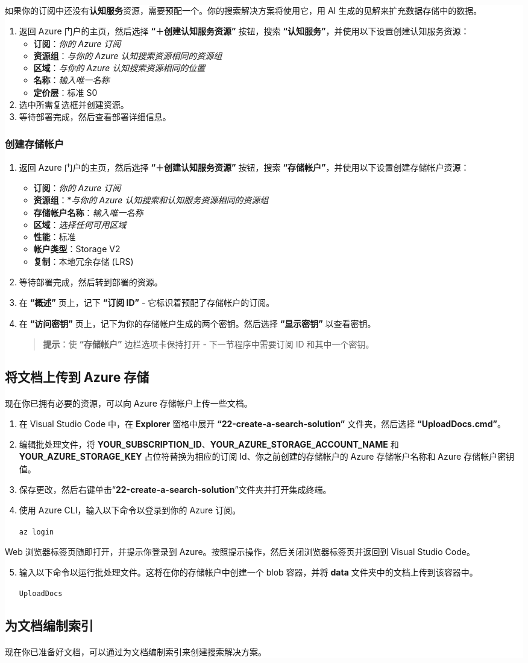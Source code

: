 如果你的订阅中还没有**认知服务**资源，需要预配一个。你的搜索解决方案将使用它，用 AI 生成的见解来扩充数据存储中的数据。

1. 返回 Azure 门户的主页，然后选择 **“&#65291;创建认知服务资源”** 按钮，搜索 **“认知服务”**，并使用以下设置创建认知服务资源：
    - **订阅**：*你的 Azure 订阅*
    - **资源组**：*与你的 Azure 认知搜索资源相同的资源组*
    - **区域**：*与你的 Azure 认知搜索资源相同的位置*
    - **名称**：*输入唯一名称*
    - **定价层**：标准 S0
2. 选中所需复选框并创建资源。
3. 等待部署完成，然后查看部署详细信息。

### 创建存储帐户

1. 返回 Azure 门户的主页，然后选择 **“&#65291;创建认知服务资源”** 按钮，搜索 **“存储帐户”**，并使用以下设置创建存储帐户资源：
    - **订阅**：*你的 Azure 订阅*
    - **资源组**：**与你的 Azure 认知搜索和认知服务资源相同的资源组*
    - **存储帐户名称**：*输入唯一名称*
    - **区域**：*选择任何可用区域*
    - **性能**：标准
    - **帐户类型**：Storage V2
    - **复制**：本地冗余存储 (LRS)
2. 等待部署完成，然后转到部署的资源。
3. 在 **“概述”** 页上，记下 **“订阅 ID”** - 它标识着预配了存储帐户的订阅。
4. 在 **“访问密钥”** 页上，记下为你的存储帐户生成的两个密钥。然后选择 **“显示密钥”** 以查看密钥。

    > **提示**：使 **“存储帐户”** 边栏选项卡保持打开 - 下一节程序中需要订阅 ID 和其中一个密钥。

## 将文档上传到 Azure 存储

现在你已拥有必要的资源，可以向 Azure 存储帐户上传一些文档。

1. 在 Visual Studio Code 中，在 **Explorer** 窗格中展开 **“22-create-a-search-solution”** 文件夹，然后选择 **“UploadDocs.cmd”**。
2. 编辑批处理文件，将 **YOUR_SUBSCRIPTION_ID**、**YOUR_AZURE_STORAGE_ACCOUNT_NAME** 和 **YOUR_AZURE_STORAGE_KEY** 占位符替换为相应的订阅 Id、你之前创建的存储帐户的 Azure 存储帐户名称和 Azure 存储帐户密钥值。
3. 保存更改，然后右键单击“**22-create-a-search-solution**”文件夹并打开集成终端。
4. 使用 Azure CLI，输入以下命令以登录到你的 Azure 订阅。

    ```
    az login
    ```

Web 浏览器标签页随即打开，并提示你登录到 Azure。按照提示操作，然后关闭浏览器标签页并返回到 Visual Studio Code。

5. 输入以下命令以运行批处理文件。这将在你的存储帐户中创建一个 blob 容器，并将 **data** 文件夹中的文档上传到该容器中。

    ```
    UploadDocs
    ```

## 为文档编制索引

现在你已准备好文档，可以通过为文档编制索引来创建搜索解决方案。
